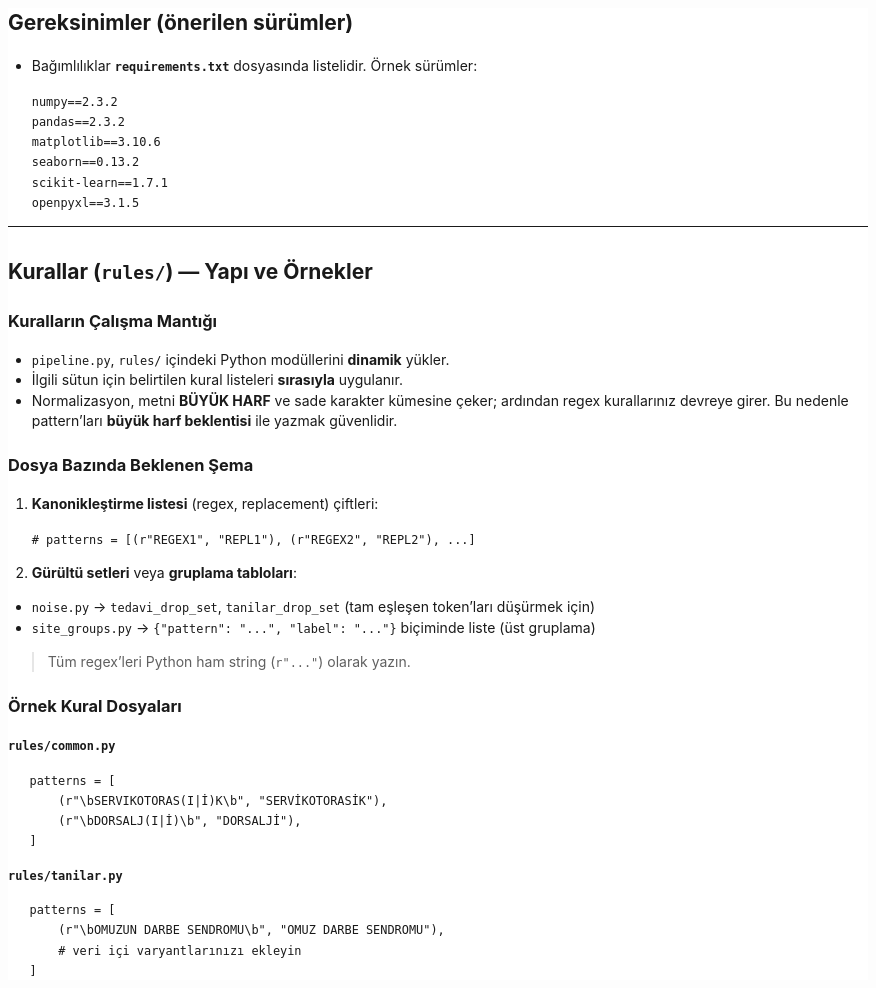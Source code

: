 
## Gereksinimler (önerilen sürümler)

- Bağımlılıklar **`requirements.txt`** dosyasında listelidir. Örnek sürümler:

      numpy==2.3.2
      pandas==2.3.2
      matplotlib==3.10.6
      seaborn==0.13.2
      scikit-learn==1.7.1
      openpyxl==3.1.5

---

## Kurallar (`rules/`) — Yapı ve Örnekler

### Kuralların Çalışma Mantığı

- `pipeline.py`, `rules/` içindeki Python modüllerini **dinamik** yükler.  
- İlgili sütun için belirtilen kural listeleri **sırasıyla** uygulanır.  
- Normalizasyon, metni **BÜYÜK HARF** ve sade karakter kümesine çeker; ardından regex kurallarınız devreye girer. Bu nedenle pattern’ları **büyük harf beklentisi** ile yazmak güvenlidir.

### Dosya Bazında Beklenen Şema

1) **Kanonikleştirme listesi** (regex, replacement) çiftleri:

       # patterns = [(r"REGEX1", "REPL1"), (r"REGEX2", "REPL2"), ...]

2) **Gürültü setleri** veya **gruplama tabloları**:
- `noise.py` → `tedavi_drop_set`, `tanilar_drop_set` (tam eşleşen token’ları düşürmek için)  
- `site_groups.py` → `{"pattern": "...", "label": "..."}` biçiminde liste (üst gruplama)

> Tüm regex’leri Python ham string (`r"..."`) olarak yazın.

### Örnek Kural Dosyaları

**`rules/common.py`**

       patterns = [
           (r"\bSERVIKOTORAS(I|İ)K\b", "SERVİKOTORASİK"),
           (r"\bDORSALJ(I|İ)\b", "DORSALJİ"),
       ]

**`rules/tanilar.py`**

       patterns = [
           (r"\bOMUZUN DARBE SENDROMU\b", "OMUZ DARBE SENDROMU"),
           # veri içi varyantlarınızı ekleyin
       ]
